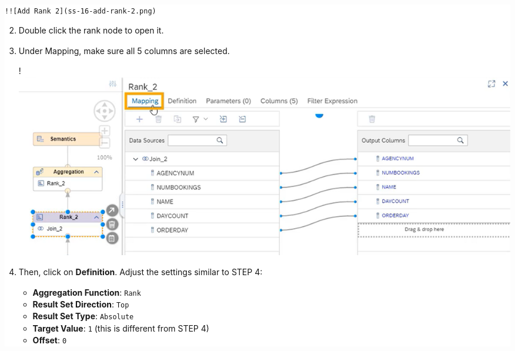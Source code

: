     !![Add Rank 2](ss-16-add-rank-2.png)

2.	Double click the rank node to open it.

3.	Under Mapping, make sure all 5 columns are selected.

    !![Rank 2 Mapping](ss-17-rank-2-mapping.png)

4.	Then, click on **Definition**. Adjust the settings similar to STEP 4:

      *	**Aggregation Function**: `Rank`
      *	**Result Set Direction**: `Top`
      *	**Result Set Type**: `Absolute`
      *	**Target Value**: `1` (this is different from STEP 4)
      *	**Offset**: `0`
